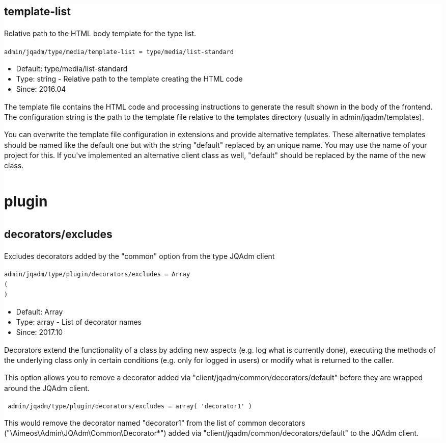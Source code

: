 
## template-list

Relative path to the HTML body template for the type list.

```
admin/jqadm/type/media/template-list = type/media/list-standard
```

* Default: type/media/list-standard
* Type: string - Relative path to the template creating the HTML code
* Since: 2016.04

The template file contains the HTML code and processing instructions
to generate the result shown in the body of the frontend. The
configuration string is the path to the template file relative
to the templates directory (usually in admin/jqadm/templates).

You can overwrite the template file configuration in extensions and
provide alternative templates. These alternative templates should be
named like the default one but with the string "default" replaced by
an unique name. You may use the name of your project for this. If
you've implemented an alternative client class as well, "default"
should be replaced by the name of the new class.


# plugin
## decorators/excludes

Excludes decorators added by the "common" option from the type JQAdm client

```
admin/jqadm/type/plugin/decorators/excludes = Array
(
)
```

* Default: Array
* Type: array - List of decorator names
* Since: 2017.10

Decorators extend the functionality of a class by adding new aspects
(e.g. log what is currently done), executing the methods of the underlying
class only in certain conditions (e.g. only for logged in users) or
modify what is returned to the caller.

This option allows you to remove a decorator added via
"client/jqadm/common/decorators/default" before they are wrapped
around the JQAdm client.

```
 admin/jqadm/type/plugin/decorators/excludes = array( 'decorator1' )
```

This would remove the decorator named "decorator1" from the list of
common decorators ("\Aimeos\Admin\JQAdm\Common\Decorator\*") added via
"client/jqadm/common/decorators/default" to the JQAdm client.
